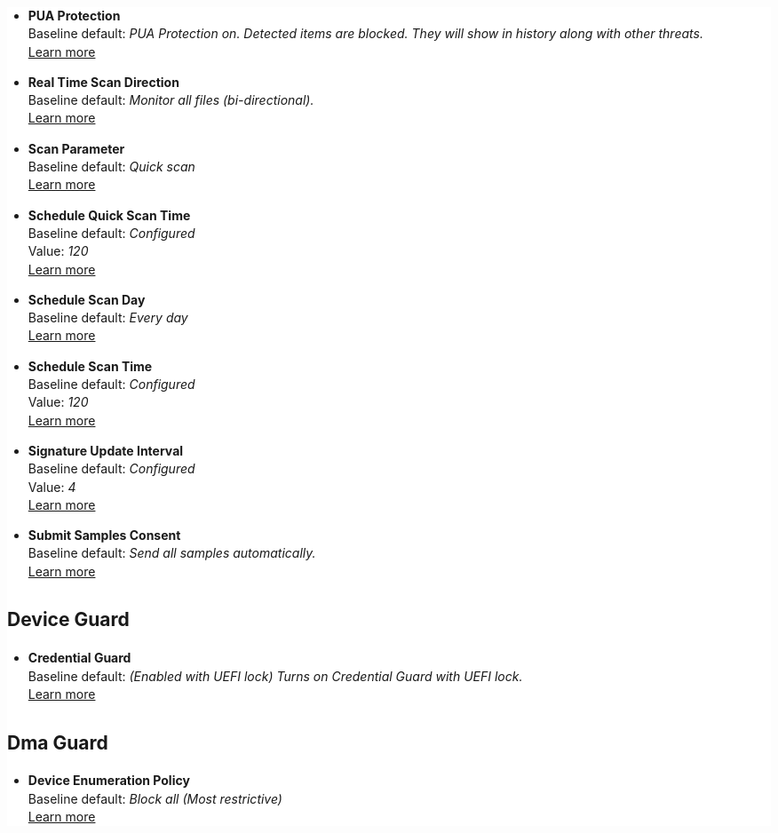 - **PUA Protection**  
  Baseline default: *PUA Protection on. Detected items are blocked. They will show in history along with other threats.*  
  [Learn more](/windows/client-management/mdm/policy-csp-defender?WT.mc_id=Portal-fx#puaprotection)

- **Real Time Scan Direction**  
  Baseline default: *Monitor all files (bi-directional).*  
  [Learn more](/windows/client-management/mdm/policy-csp-Defender?WT.mc_id=Portal-fx#realtimescandirection)

- **Scan Parameter**  
  Baseline default: *Quick scan*  
  [Learn more](/windows/client-management/mdm/policy-csp-defender?WT.mc_id=Portal-fx#scanparameter)

- **Schedule Quick Scan Time**  
  Baseline default: *Configured*  
  Value: *120*  
  [Learn more](/windows/client-management/mdm/policy-csp-Defender?WT.mc_id=Portal-fx#schedulequickscantime)

- **Schedule Scan Day**  
  Baseline default: *Every day*  
  [Learn more](/windows/client-management/mdm/policy-csp-Defender?WT.mc_id=Portal-fx#schedulescanday)

- **Schedule Scan Time**  
  Baseline default: *Configured*  
  Value: *120*  
  [Learn more](/windows/client-management/mdm/policy-csp-Defender?WT.mc_id=Portal-fx#schedulescantime)

- **Signature Update Interval**  
  Baseline default: *Configured*  
  Value: *4*  
  [Learn more](/windows/client-management/mdm/policy-csp-Defender?WT.mc_id=Portal-fx#signatureupdateinterval)

- **Submit Samples Consent**  
  Baseline default: *Send all samples automatically.*  
  [Learn more](/windows/client-management/mdm/policy-csp-Defender?WT.mc_id=Portal-fx#submitsamplesconsent)

## Device Guard

- **Credential Guard**  
  Baseline default: *(Enabled with UEFI lock) Turns on Credential Guard with UEFI lock.*  
  [Learn more](/windows/client-management/mdm/policy-csp-deviceguard?WT.mc_id=Portal-fx#lsacfgflags)

## Dma Guard

- **Device Enumeration Policy**  
  Baseline default: *Block all (Most restrictive)*  
  [Learn more](/windows/client-management/mdm/policy-csp-dmaguard?WT.mc_id=Portal-fx#deviceenumerationpolicy)
